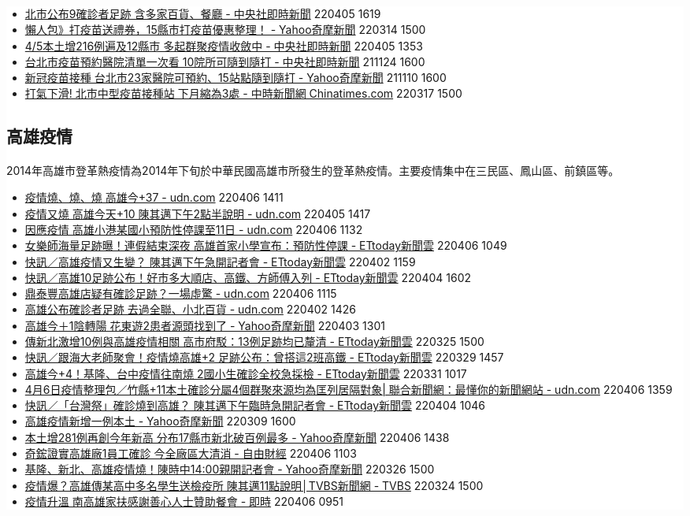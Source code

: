 - [北市公布9確診者足跡 含多家百貨、餐廳 - 中央社即時新聞](https://www.cna.com.tw/news/aloc/202204050164.aspx "北市公布9確診者足跡 含多家百貨、餐廳 - 中央社即時新聞") 220405 1619
- [懶人包》打疫苗送禮券，15縣市打疫苗優惠整理！ - Yahoo奇摩新聞](https://tw.news.yahoo.com/%E6%87%B6%E4%BA%BA%E5%8C%85-%E6%89%93%E7%96%AB%E8%8B%97%E9%80%81%E7%A6%AE%E5%88%B8-15%E7%B8%A3%E5%B8%82%E6%89%93%E7%96%AB%E8%8B%97%E5%84%AA%E6%83%A0%E6%95%B4%E7%90%86-090205687.html "懶人包》打疫苗送禮券，15縣市打疫苗優惠整理！ - Yahoo奇摩新聞") 220314 1500
- [4/5本土增216例遍及12縣市 多起群聚疫情收斂中 - 中央社即時新聞](https://www.cna.com.tw/news/ahel/202204055003.aspx "4/5本土增216例遍及12縣市 多起群聚疫情收斂中 - 中央社即時新聞") 220405 1353
- [台北市疫苗預約醫院清單一次看 10院所可隨到隨打 - 中央社即時新聞](https://www.cna.com.tw/news/firstnews/202111240265.aspx "台北市疫苗預約醫院清單一次看 10院所可隨到隨打 - 中央社即時新聞") 211124 1600
- [新冠疫苗接種 台北市23家醫院可預約、15站點隨到隨打 - Yahoo奇摩新聞](https://tw.news.yahoo.com/%E6%96%B0%E5%86%A0%E7%96%AB%E8%8B%97%E6%8E%A5%E7%A8%AE-%E5%8F%B0%E5%8C%97%E5%B8%82-23-%E5%AE%B6%E9%86%AB%E9%99%A2%E5%8F%AF%E9%A0%90%E7%B4%84%E3%80%81-15-%E7%AB%99%E9%BB%9E%E9%9A%A8%E5%88%B0%E9%9A%A8%E6%89%93-075349774.html "新冠疫苗接種 台北市23家醫院可預約、15站點隨到隨打 - Yahoo奇摩新聞") 211110 1600
- [打氣下滑! 北市中型疫苗接種站 下月縮為3處 - 中時新聞網 Chinatimes.com](https://www.chinatimes.com/realtimenews/20220317003224-260405 "打氣下滑! 北市中型疫苗接種站 下月縮為3處 - 中時新聞網 Chinatimes.com") 220317 1500

## 高雄疫情

2014年高雄市登革熱疫情為2014年下旬於中華民國高雄市所發生的登革熱疫情。主要疫情集中在三民區、鳳山區、前鎮區等。
- [疫情燒、燒、燒 高雄今+37 - udn.com](https://udn.com/news/story/120940/6218615 "疫情燒、燒、燒 高雄今+37 - udn.com") 220406 1411
- [疫情又燒 高雄今天+10 陳其邁下午2點半說明 - udn.com](https://udn.com/news/story/120940/6216331 "疫情又燒 高雄今天+10 陳其邁下午2點半說明 - udn.com") 220405 1417
- [因應疫情 高雄小港某國小預防性停課至11日 - udn.com](https://udn.com/news/story/120960/6218005 "因應疫情 高雄小港某國小預防性停課至11日 - udn.com") 220406 1132
- [女樂師海量足跡曝！連假結束深夜 高雄首家小學宣布：預防性停課 - ETtoday新聞雲](https://www.ettoday.net/news/20220406/2223457.htm "女樂師海量足跡曝！連假結束深夜 高雄首家小學宣布：預防性停課 - ETtoday新聞雲") 220406 1049
- [快訊／高雄疫情又生變？ 陳其邁下午急開記者會 - ETtoday新聞雲](https://www.ettoday.net/news/20220402/2221462.htm "快訊／高雄疫情又生變？ 陳其邁下午急開記者會 - ETtoday新聞雲") 220402 1159
- [快訊／高雄10足跡公布！好市多大順店、高鐵、方師傅入列 - ETtoday新聞雲](https://www.ettoday.net/news/20220404/2222572.htm "快訊／高雄10足跡公布！好市多大順店、高鐵、方師傅入列 - ETtoday新聞雲") 220404 1602
- [鼎泰豐高雄店疑有確診足跡？一場虛驚 - udn.com](https://udn.com/news/story/120940/6217934 "鼎泰豐高雄店疑有確診足跡？一場虛驚 - udn.com") 220406 1115
- [高雄公布確診者足跡 去過全聯、小北百貨 - udn.com](https://udn.com/news/story/120940/6211188 "高雄公布確診者足跡 去過全聯、小北百貨 - udn.com") 220402 1426
- [高雄今＋1陰轉陽 花東遊2患者源頭找到了 - Yahoo奇摩新聞](https://tw.news.yahoo.com/%E9%AB%98%E9%9B%84%E4%BB%8A-1%E9%99%B0%E8%BD%89%E9%99%BD-%E8%8A%B1%E6%9D%B1%E9%81%8A2%E6%82%A3%E8%80%85%E6%BA%90%E9%A0%AD%E6%89%BE%E5%88%B0%E4%BA%86-050154258.html "高雄今＋1陰轉陽 花東遊2患者源頭找到了 - Yahoo奇摩新聞") 220403 1301
- [傳新北激增10例與高雄疫情相關 高市府駁：13例足跡均已釐清 - ETtoday新聞雲](https://www.ettoday.net/news/20220325/2215859.htm "傳新北激增10例與高雄疫情相關 高市府駁：13例足跡均已釐清 - ETtoday新聞雲") 220325 1500
- [快訊／跟海大老師聚會！疫情燒高雄+2 足跡公布：曾搭這2班高鐵 - ETtoday新聞雲](https://www.ettoday.net/news/20220329/2218400.htm "快訊／跟海大老師聚會！疫情燒高雄+2 足跡公布：曾搭這2班高鐵 - ETtoday新聞雲") 220329 1457
- [高雄今+4！基隆、台中疫情往南燒 2國小生確診全校急採檢 - ETtoday新聞雲](https://www.ettoday.net/news/20220331/2219847.htm "高雄今+4！基隆、台中疫情往南燒 2國小生確診全校急採檢 - ETtoday新聞雲") 220331 1017
- [4月6日疫情整理包／竹縣+11本土確診分屬4個群聚來源均為匡列居隔對象| 聯合新聞網：最懂你的新聞網站 - udn.com](https://udn.com/news/story/120940/6217706 "4月6日疫情整理包／竹縣+11本土確診分屬4個群聚來源均為匡列居隔對象| 聯合新聞網：最懂你的新聞網站 - udn.com") 220406 1359
- [快訊／「台灣祭」確診燒到高雄？ 陳其邁下午臨時急開記者會 - ETtoday新聞雲](https://www.ettoday.net/news/20220404/2222399.htm "快訊／「台灣祭」確診燒到高雄？ 陳其邁下午臨時急開記者會 - ETtoday新聞雲") 220404 1046
- [高雄疫情新增一例本土 - Yahoo奇摩新聞](https://tw.news.yahoo.com/%E9%AB%98%E9%9B%84%E7%96%AB%E6%83%85%E6%96%B0%E5%A2%9E-%E4%BE%8B%E6%9C%AC%E5%9C%9F-124657768.html "高雄疫情新增一例本土 - Yahoo奇摩新聞") 220309 1600
- [本土增281例再創今年新高 分布17縣市新北破百例最多 - Yahoo奇摩新聞](https://tw.news.yahoo.com/%E6%96%B0%E5%86%A0%E8%82%BA%E7%82%8E%E6%9C%80%E6%96%B0%E7%96%AB%E6%83%85-%E9%99%B3%E6%99%82%E4%B8%AD%E4%B8%8B%E5%8D%88-2-%E6%99%82%E8%AA%AA%E6%98%8E-022302221.html "本土增281例再創今年新高 分布17縣市新北破百例最多 - Yahoo奇摩新聞") 220406 1438
- [奇鋐證實高雄廠1員工確診 今全廠區大清消 - 自由財經](https://ec.ltn.com.tw/article/breakingnews/3883680 "奇鋐證實高雄廠1員工確診 今全廠區大清消 - 自由財經") 220406 1103
- [基隆、新北、高雄疫情燒！陳時中14:00親開記者會 - Yahoo奇摩新聞](https://tw.news.yahoo.com/%E5%9F%BA%E9%9A%86-%E6%96%B0%E5%8C%97-%E9%AB%98%E9%9B%84%E7%96%AB%E6%83%85%E7%87%92-%E9%99%B3%E6%99%82%E4%B8%AD14-00%E8%A6%AA%E9%96%8B%E8%A8%98%E8%80%85%E6%9C%83-020528313.html "基隆、新北、高雄疫情燒！陳時中14:00親開記者會 - Yahoo奇摩新聞") 220326 1500
- [疫情爆？高雄傳某高中多名學生送檢疫所 陳其邁11點說明│TVBS新聞網 - TVBS](https://news.tvbs.com.tw/life/1748300 "疫情爆？高雄傳某高中多名學生送檢疫所 陳其邁11點說明│TVBS新聞網 - TVBS") 220324 1500
- [疫情升溫 南高雄家扶感謝善心人士贊助餐會 - 即時](https://news.ltn.com.tw/news/life/breakingnews/3883584 "疫情升溫 南高雄家扶感謝善心人士贊助餐會 - 即時") 220406 0951
